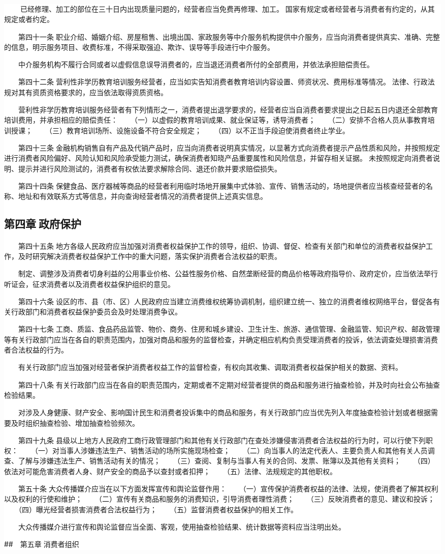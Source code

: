 　　 已经修理、加工的部位在三十日内出现质量问题的，经营者应当免费再修理、加工。
国家有规定或者经营者与消费者有约定的，从其规定或者约定。

　　第四十一条  职业介绍、婚姻介绍、房屋租售、出境出国、家政服务等中介服务机构提供中介服务，应当向消费者提供真实、准确、完整的信息，明示服务项目、收费标准，不得采取强迫、欺诈、误导等手段进行中介服务。

　　中介服务机构不履行合同或者以虚假信息误导消费者的，应当退还消费者所付的全部费用，并依法承担赔偿责任。

　　第四十二条  营利性非学历教育培训服务经营者，应当如实告知消费者教育培训内容设置、师资状况、费用标准等情况。
法律、行政法规对其有资质资格要求的，应当依法取得资质资格。
 
　　营利性非学历教育培训服务经营者有下列情形之一，消费者提出退学要求的，经营者应当自消费者要求提出之日起五日内退还全部教育培训费用，并承担相应的赔偿责任：
　　（一）以虚假的教育培训成果、就业保证等，诱导消费者；
　　（二）安排不合格人员从事教育培训授课；
　　（三）教育培训场所、设施设备不符合安全规定；
　　（四）以不正当手段迫使消费者终止学业。

　　第四十三条  金融机构销售自有产品及代销产品时，应当向消费者说明真实情况，以显著方式向消费者提示产品性质和风险，并按照规定进行消费者风险偏好、风险认知和风险承受能力测试，确保消费者知晓产品重要属性和风险信息，并留存相关证据。
未按照规定向消费者说明、提示并进行风险测试的，消费者有权依法要求解除合同、退还价款并要求赔偿损失。

　　第四十四条  保健食品、医疗器械等商品的经营者利用临时场地开展集中式体验、宣传、销售活动的，场地提供者应当核查经营者的名称、地址和有效联系方式等信息，并向查询经营者情况的消费者提供上述真实信息。

##  第四章  政府保护 

　　第四十五条  地方各级人民政府应当加强对消费者权益保护工作的领导，组织、协调、督促、检查有关部门和单位的消费者权益保护工作，及时研究解决消费者权益保护工作中的重大问题，落实保护消费者合法权益的职责。

　　制定、调整涉及消费者切身利益的公用事业价格、公益性服务价格、自然垄断经营的商品价格等政府指导价、政府定价，应当依法举行听证会，征求消费者以及消费者权益保护组织的意见。

　　第四十六条  设区的市、县（市、区）人民政府应当建立消费维权统筹协调机制，组织建立统一、独立的消费者维权网络平台，督促各有关行政部门和消费者权益保护委员会及时处理消费争议。

　　第四十七条  工商、质监、食品药品监管、物价、商务、住房和城乡建设、卫生计生、旅游、通信管理、金融监管、知识产权、邮政管理等有关行政部门应当在各自的职责范围内，加强对商品和服务的监督检查，并确定相应机构负责受理消费者的投诉，依法调查处理损害消费者合法权益的行为。

　　有关行政部门应当加强对经营者保护消费者权益工作的监督检查，有权向其收集、调取消费者权益保护相关的数据、资料。

　　第四十八条  有关行政部门应当在各自的职责范围内，定期或者不定期对经营者提供的商品和服务进行抽查检验，并及时向社会公布抽查检验结果。

　　对涉及人身健康、财产安全、影响国计民生和消费者投诉集中的商品和服务，有关行政部门应当优先列入年度抽查检验计划或者根据需要及时组织抽查检验、增加抽查检验频次。

　　第四十九条  县级以上地方人民政府工商行政管理部门和其他有关行政部门在查处涉嫌侵害消费者合法权益的行为时，可以行使下列职权：
　　（一）对当事人涉嫌违法生产、销售活动的场所实施现场检查；
　　（二）向当事人的法定代表人、主要负责人和其他有关人员调查、了解与涉嫌违法生产、销售活动有关的情况；
　　（三）查阅、复制与当事人有关的合同、发票、账簿以及其他有关资料；
　　（四）依法对可能危害消费者人身、财产安全的商品予以查封或者扣押；
　　（五）法律、法规规定的其他职权。

　　第五十条  大众传播媒介应当在以下方面发挥宣传和舆论监督作用：
　　（一）宣传保护消费者权益的法律、法规，使消费者了解其权利以及权利的行使和维护；
　　（二）宣传有关商品和服务的消费知识，引导消费者理性消费；
　　（三）反映消费者的意见、建议和投诉；
　　（四）曝光经营者损害消费者合法权益行为；
　　（五）监督消费者权益保护的相关工作。

　　大众传播媒介进行宣传和舆论监督应当全面、客观，使用抽查检验结果、统计数据等资料应当注明出处。

##　第五章  消费者组织
